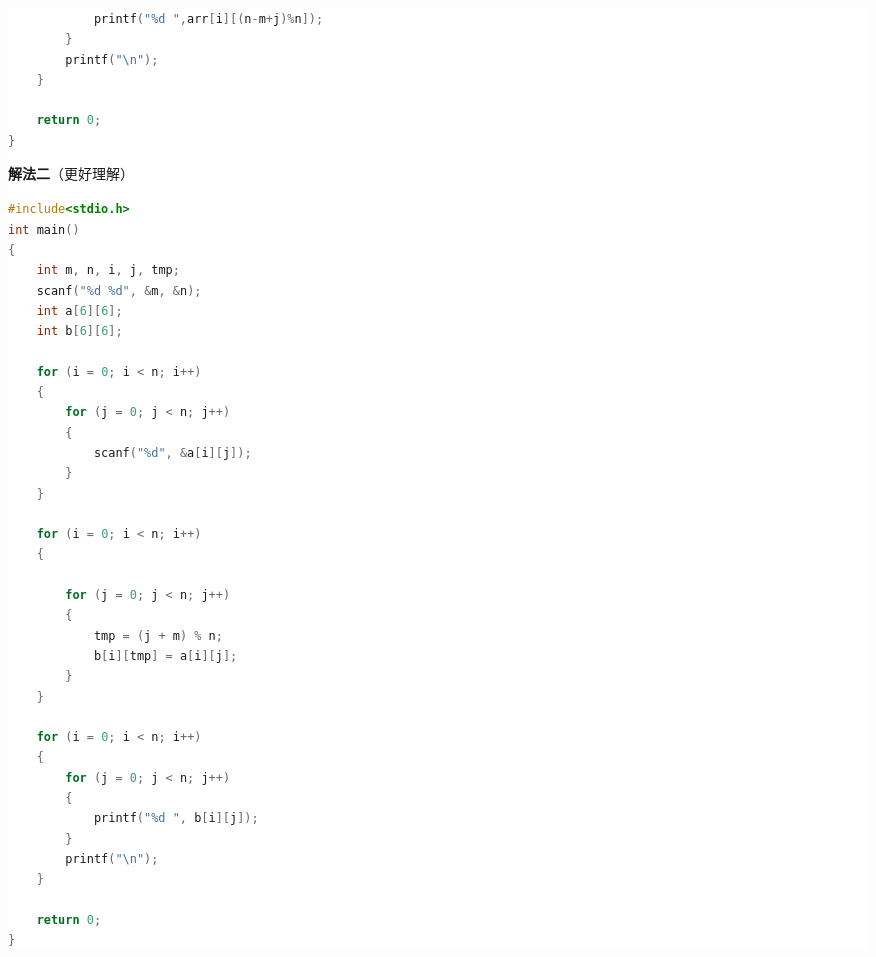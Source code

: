 ```c
			printf("%d ",arr[i][(n-m+j)%n]);
		}
		printf("\n");
	}

	return 0;
}
```

**解法二**（更好理解）

```C
#include<stdio.h>
int main()
{
	int m, n, i, j, tmp;
	scanf("%d %d", &m, &n);
	int a[6][6];
	int b[6][6];

	for (i = 0; i < n; i++)
	{
		for (j = 0; j < n; j++)
		{
			scanf("%d", &a[i][j]);
		}
	}

	for (i = 0; i < n; i++)
	{

		for (j = 0; j < n; j++)
		{
			tmp = (j + m) % n;
			b[i][tmp] = a[i][j];
		}
	}

	for (i = 0; i < n; i++)
	{
		for (j = 0; j < n; j++)
		{
			printf("%d ", b[i][j]);
		}
		printf("\n");
	}

	return 0;
}
```


